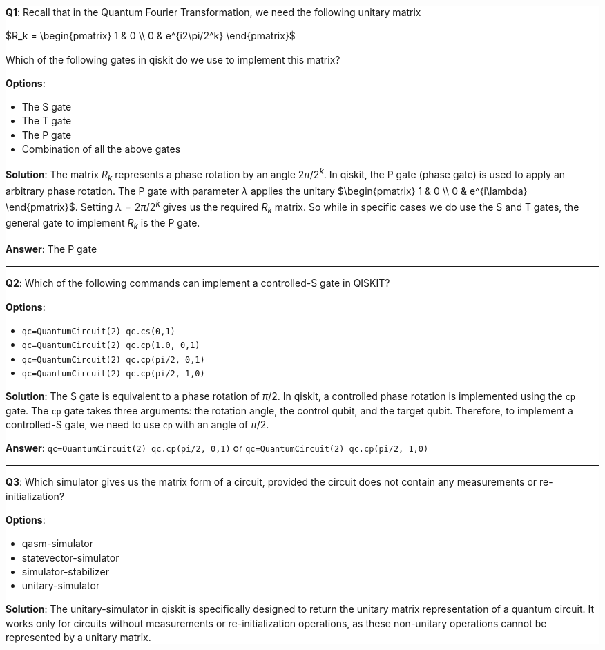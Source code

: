 **Q1**: Recall that in the Quantum Fourier Transformation, we need the following unitary matrix

$R_k = \begin{pmatrix} 1 & 0 \\ 0 & e^{i2\pi/2^k} \end{pmatrix}$

Which of the following gates in qiskit do we use to implement this matrix?

**Options**:
- The S gate
- The T gate
- The P gate
- Combination of all the above gates

**Solution**: The matrix $R_k$ represents a phase rotation by an angle $2\pi/2^k$. In qiskit, the P gate (phase gate) is used to apply an arbitrary phase rotation. The P gate with parameter $\lambda$ applies the unitary $\begin{pmatrix} 1 & 0 \\ 0 & e^{i\lambda} \end{pmatrix}$. Setting $\lambda = 2\pi/2^k$ gives us the required $R_k$ matrix. So while in specific cases we do use the S and T gates, the general gate to implement $R_k$ is the P gate.

**Answer**: The P gate

---

**Q2**: Which of the following commands can implement a controlled-S gate in QISKIT?

**Options**:
- `qc=QuantumCircuit(2)
qc.cs(0,1)`
- `qc=QuantumCircuit(2)
qc.cp(1.0, 0,1)`
- `qc=QuantumCircuit(2)
qc.cp(pi/2, 0,1)`
- `qc=QuantumCircuit(2)
qc.cp(pi/2, 1,0)`

**Solution**: The S gate is equivalent to a phase rotation of $\pi/2$. In qiskit, a controlled phase rotation is implemented using the `cp` gate. The `cp` gate takes three arguments: the rotation angle, the control qubit, and the target qubit. Therefore, to implement a controlled-S gate, we need to use `cp` with an angle of $\pi/2$.

**Answer**: `qc=QuantumCircuit(2)
qc.cp(pi/2, 0,1)` or `qc=QuantumCircuit(2)
qc.cp(pi/2, 1,0)`

---

**Q3**: Which simulator gives us the matrix form of a circuit, provided the circuit does not contain any measurements or re-initialization?

**Options**:
- qasm-simulator
- statevector-simulator
- simulator-stabilizer
- unitary-simulator

**Solution**: The unitary-simulator in qiskit is specifically designed to return the unitary matrix representation of a quantum circuit. It works only for circuits without measurements or re-initialization operations, as these non-unitary operations cannot be represented by a unitary matrix.
